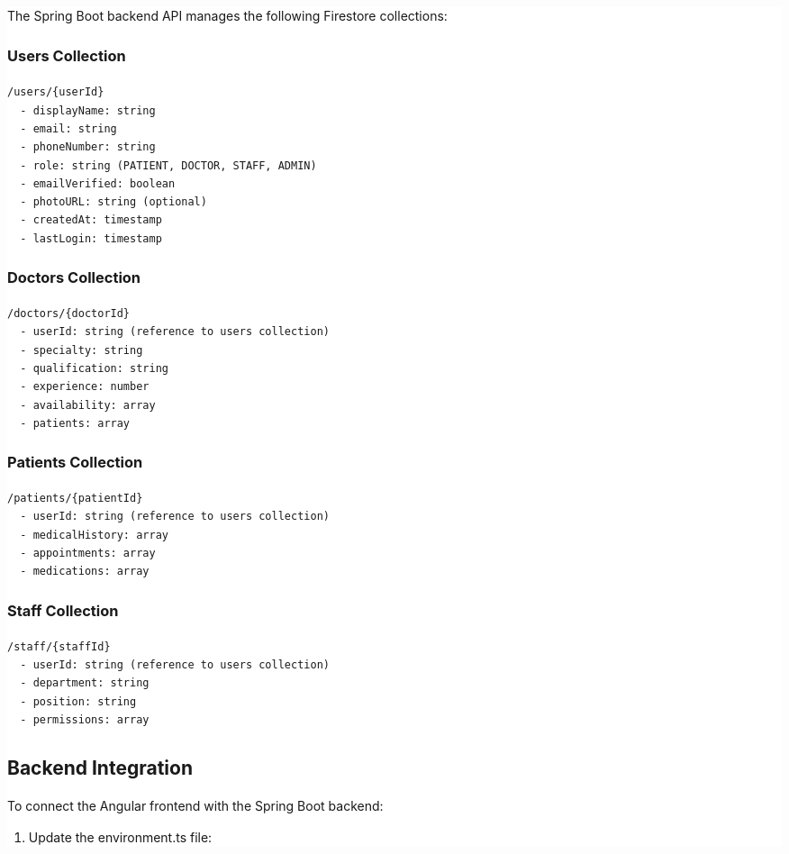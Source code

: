 The Spring Boot backend API manages the following Firestore collections:

### Users Collection

```
/users/{userId}
  - displayName: string
  - email: string
  - phoneNumber: string
  - role: string (PATIENT, DOCTOR, STAFF, ADMIN)
  - emailVerified: boolean
  - photoURL: string (optional)
  - createdAt: timestamp
  - lastLogin: timestamp
```

### Doctors Collection

```
/doctors/{doctorId}
  - userId: string (reference to users collection)
  - specialty: string
  - qualification: string
  - experience: number
  - availability: array
  - patients: array
```

### Patients Collection

```
/patients/{patientId}
  - userId: string (reference to users collection)
  - medicalHistory: array
  - appointments: array
  - medications: array
```

### Staff Collection

```
/staff/{staffId}
  - userId: string (reference to users collection)
  - department: string
  - position: string
  - permissions: array
```

## Backend Integration

To connect the Angular frontend with the Spring Boot backend:

1. Update the environment.ts file:
